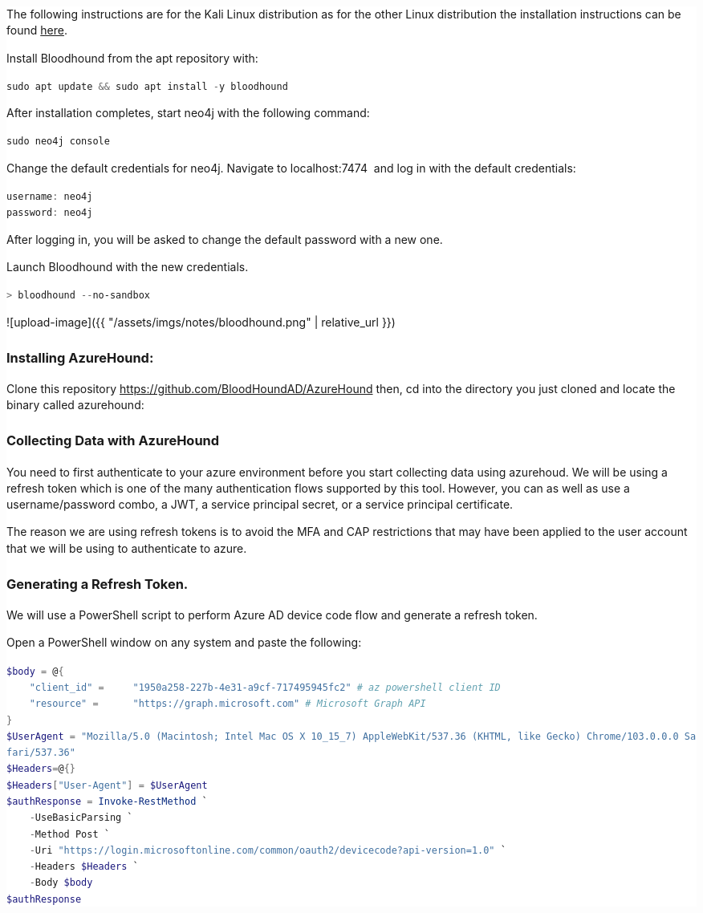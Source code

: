 The following instructions are for the Kali Linux distribution as for the other Linux distribution the installation instructions can be found [here](https://bloodhound.readthedocs.io/en/latest/installation/linux.html).

Install Bloodhound from the apt repository with:

```powershell
sudo apt update && sudo apt install -y bloodhound
```

After installation completes, start neo4j with the following command:

```powershell
sudo neo4j console
```

Change the default credentials for neo4j. Navigate to localhost:7474
 and log in with the default credentials:

```powershell
username: neo4j
password: neo4j
```

After logging in, you will be asked to change the default password with a new one. 

Launch Bloodhound with the new credentials.

```powershell
> bloodhound --no-sandbox
```

![upload-image]({{ "/assets/imgs/notes/bloodhound.png" | relative_url }})

### Installing AzureHound:

Clone this repository https://github.com/BloodHoundAD/AzureHound then, cd into the directory you just cloned and locate the binary called azurehound:

### ****Collecting Data with AzureHound****

You need to first authenticate to your azure environment before you start collecting data using azurehoud.  We will be using a refresh token which is one of the many authentication flows supported by this tool. However, you can as well as use a username/password combo, a JWT, a service principal secret, or a service principal certificate.

The reason we are using refresh tokens is to avoid the MFA and CAP restrictions that may have been applied to the user account that we will be using to authenticate to azure.

### Generating a Refresh Token.

We will use a PowerShell script to perform Azure AD device code flow and generate a refresh token.

Open a PowerShell window on any system and paste the following:

```powershell
$body = @{
    "client_id" =     "1950a258-227b-4e31-a9cf-717495945fc2" # az powershell client ID
    "resource" =      "https://graph.microsoft.com" # Microsoft Graph API 
}
$UserAgent = "Mozilla/5.0 (Macintosh; Intel Mac OS X 10_15_7) AppleWebKit/537.36 (KHTML, like Gecko) Chrome/103.0.0.0 Safari/537.36"
$Headers=@{}
$Headers["User-Agent"] = $UserAgent
$authResponse = Invoke-RestMethod `
    -UseBasicParsing `
    -Method Post `
    -Uri "https://login.microsoftonline.com/common/oauth2/devicecode?api-version=1.0" `
    -Headers $Headers `
    -Body $body
$authResponse
```